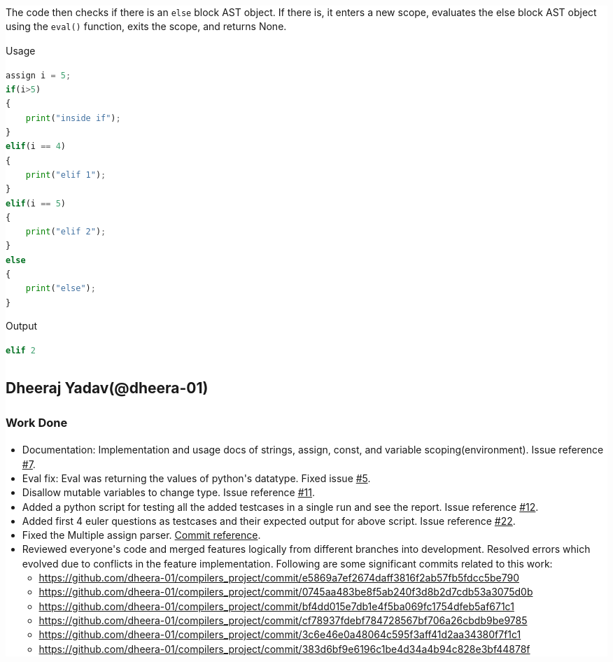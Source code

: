 The code then checks if there is an `else` block AST object. If there is, it enters a new scope, evaluates the else block AST object using the `eval()` function, exits the scope, and returns None.

Usage
```python
assign i = 5;
if(i>5)
{
    print("inside if");
} 
elif(i == 4)
{
    print("elif 1");
}
elif(i == 5)
{
    print("elif 2");
}
else
{
    print("else");
}
```
Output
```python
elif 2
```

## Dheeraj Yadav(@dheera-01)

### Work Done
- Documentation: Implementation and usage docs of strings, assign, const, and variable scoping(environment). Issue reference [#7](https://github.com/dheera-01/compilers_project/issues/7).
- Eval fix: Eval was returning the values of python's datatype. Fixed issue [#5](https://github.com/dheera-01/compilers_project/issues/5).
- Disallow mutable variables to change type. Issue reference [#11](https://github.com/dheera-01/compilers_project/issues/11).
- Added a python script for testing all the added testcases in a single run and see the report. Issue reference [#12](https://github.com/dheera-01/compilers_project/issues/12).
- Added first 4 euler questions as testcases and their expected output for above script. Issue reference [#22](https://github.com/dheera-01/compilers_project/issues/22).
- Fixed the Multiple assign parser. [Commit reference](https://github.com/dheera-01/compilers_project/commit/d1ff5277f74526aa2b130330690ce3401bd32f93).
- Reviewed everyone's code and merged features logically from different branches into development. Resolved errors which evolved due to conflicts in the feature implementation. Following are some significant commits related to this work:
  - https://github.com/dheera-01/compilers_project/commit/e5869a7ef2674daff3816f2ab57fb5fdcc5be790
  - https://github.com/dheera-01/compilers_project/commit/0745aa483be8f5ab240f3d8b2d7cdb53a3075d0b
  - https://github.com/dheera-01/compilers_project/commit/bf4dd015e7db1e4f5ba069fc1754dfeb5af671c1
  - https://github.com/dheera-01/compilers_project/commit/cf78937fdebf784728567bf706a26cbdb9be9785
  - https://github.com/dheera-01/compilers_project/commit/3c6e46e0a48064c595f3aff41d2aa34380f7f1c1
  - https://github.com/dheera-01/compilers_project/commit/383d6bf9e6196c1be4d34a4b94c828e3bf44878f
